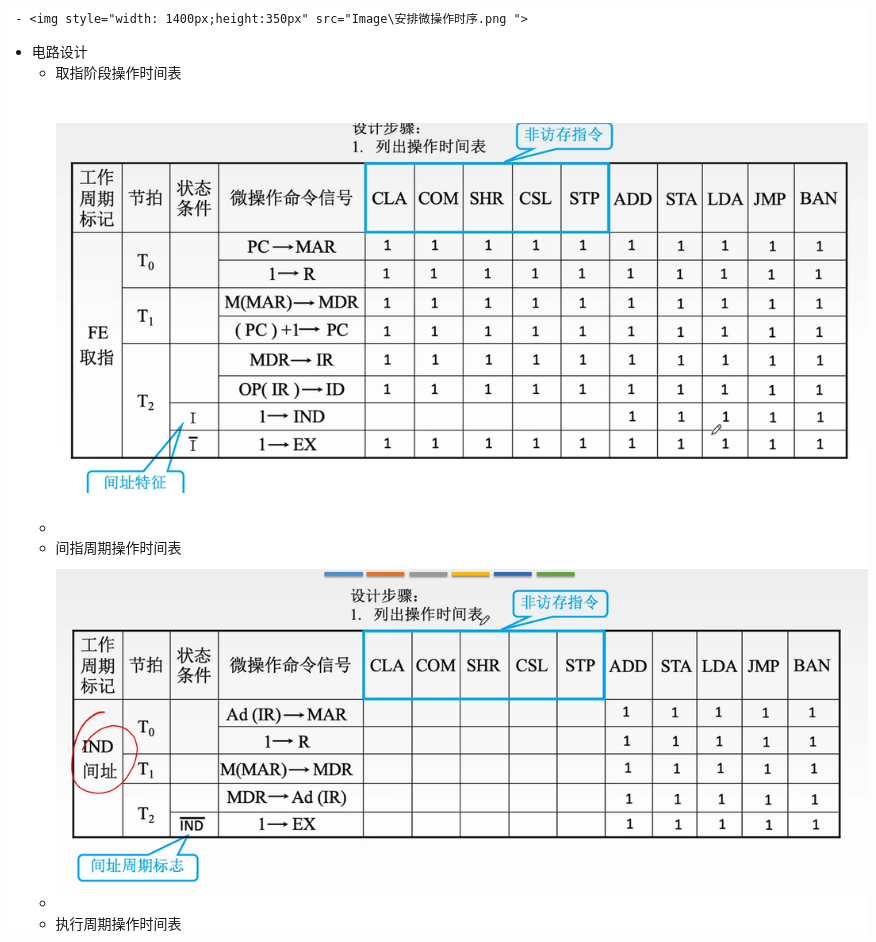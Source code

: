      - <img style="width: 1400px;height:350px" src="Image\安排微操作时序.png ">
   - 电路设计
     - 取指阶段操作时间表
     - <img style="width: 1400px;height:450px" src="Image\取指阶段操作时间表.png ">
     - 间指周期操作时间表
     - <img style="width: 1400px;height:350px" src="Image\间指周期操作时间表.png ">
     - 执行周期操作时间表
